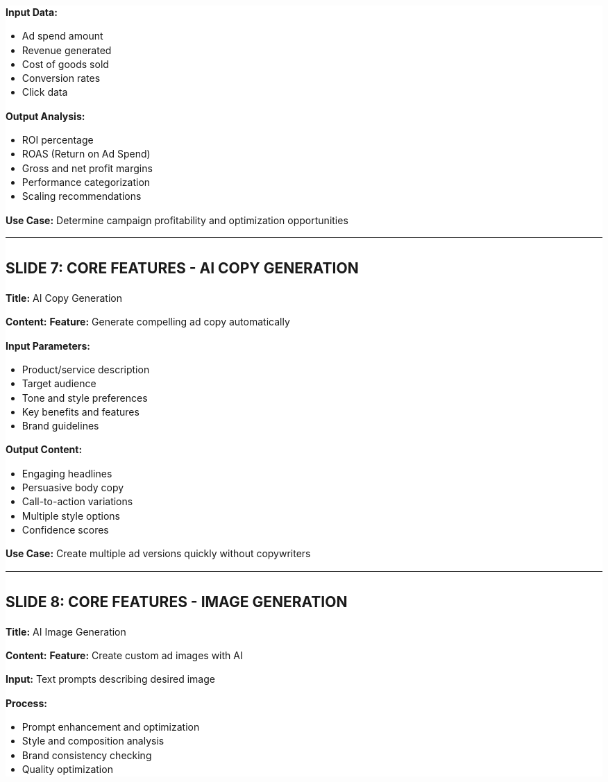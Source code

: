 **Input Data:**
- Ad spend amount
- Revenue generated
- Cost of goods sold
- Conversion rates
- Click data

**Output Analysis:**
- ROI percentage
- ROAS (Return on Ad Spend)
- Gross and net profit margins
- Performance categorization
- Scaling recommendations

**Use Case:** Determine campaign profitability and optimization opportunities

---

## SLIDE 7: CORE FEATURES - AI COPY GENERATION
**Title:** AI Copy Generation

**Content:**
**Feature:** Generate compelling ad copy automatically

**Input Parameters:**
- Product/service description
- Target audience
- Tone and style preferences
- Key benefits and features
- Brand guidelines

**Output Content:**
- Engaging headlines
- Persuasive body copy
- Call-to-action variations
- Multiple style options
- Confidence scores

**Use Case:** Create multiple ad versions quickly without copywriters

---

## SLIDE 8: CORE FEATURES - IMAGE GENERATION
**Title:** AI Image Generation

**Content:**
**Feature:** Create custom ad images with AI

**Input:** Text prompts describing desired image

**Process:**
- Prompt enhancement and optimization
- Style and composition analysis
- Brand consistency checking
- Quality optimization
